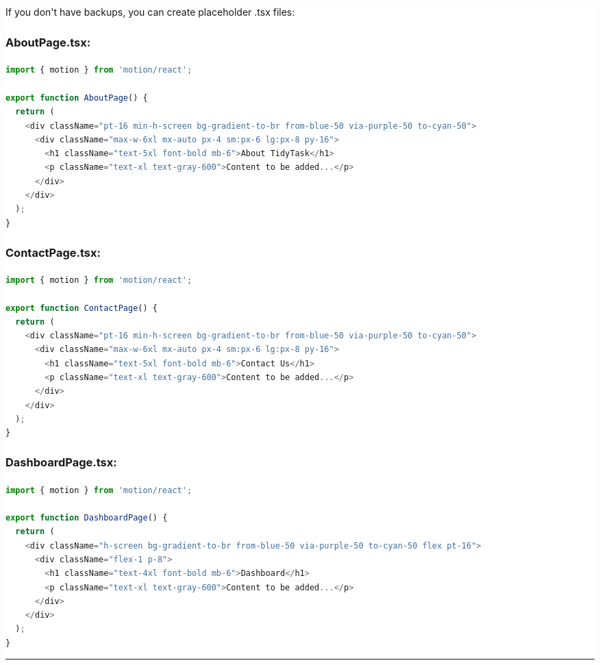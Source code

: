 If you don't have backups, you can create placeholder .tsx files:

### **AboutPage.tsx:**
```typescript
import { motion } from 'motion/react';

export function AboutPage() {
  return (
    <div className="pt-16 min-h-screen bg-gradient-to-br from-blue-50 via-purple-50 to-cyan-50">
      <div className="max-w-6xl mx-auto px-4 sm:px-6 lg:px-8 py-16">
        <h1 className="text-5xl font-bold mb-6">About TidyTask</h1>
        <p className="text-xl text-gray-600">Content to be added...</p>
      </div>
    </div>
  );
}
```

### **ContactPage.tsx:**
```typescript
import { motion } from 'motion/react';

export function ContactPage() {
  return (
    <div className="pt-16 min-h-screen bg-gradient-to-br from-blue-50 via-purple-50 to-cyan-50">
      <div className="max-w-6xl mx-auto px-4 sm:px-6 lg:px-8 py-16">
        <h1 className="text-5xl font-bold mb-6">Contact Us</h1>
        <p className="text-xl text-gray-600">Content to be added...</p>
      </div>
    </div>
  );
}
```

### **DashboardPage.tsx:**
```typescript
import { motion } from 'motion/react';

export function DashboardPage() {
  return (
    <div className="h-screen bg-gradient-to-br from-blue-50 via-purple-50 to-cyan-50 flex pt-16">
      <div className="flex-1 p-8">
        <h1 className="text-4xl font-bold mb-6">Dashboard</h1>
        <p className="text-xl text-gray-600">Content to be added...</p>
      </div>
    </div>
  );
}
```

---
